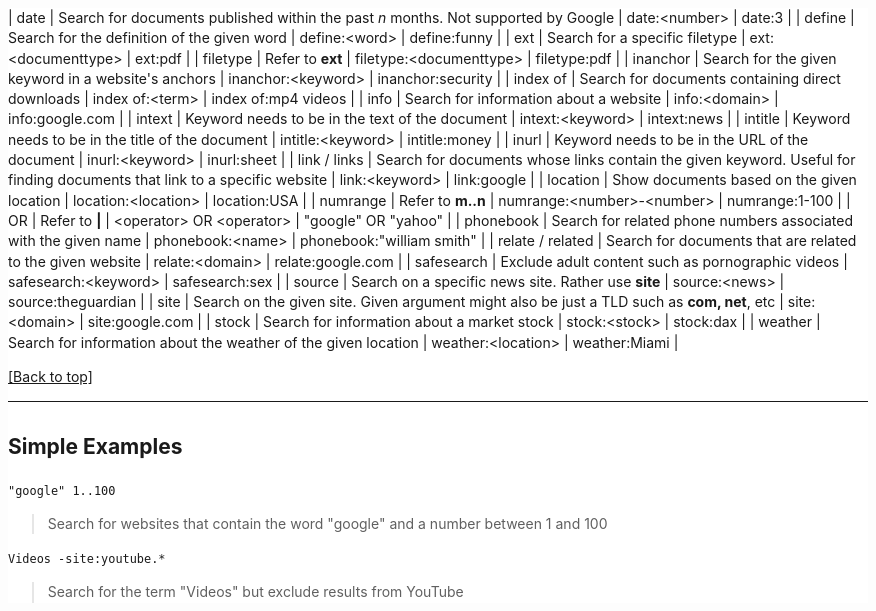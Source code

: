 | date             | Search for documents published within the past *n* months. Not supported by Google                                       | date:&lt;number>                     | date:3                            |
| define           | Search for the definition of the given word                                                                              | define:&lt;word>                     | define:funny                      |
| ext              | Search for a specific filetype                                                                                           | ext:&lt;documenttype>                | ext:pdf                           |
| filetype         | Refer to **ext**                                                                                                         | filetype:&lt;documenttype>           | filetype:pdf                      |
| inanchor         | Search for the given keyword in a website's anchors                                                                      | inanchor:&lt;keyword>                | inanchor:security                 |
| index of         | Search for documents containing direct downloads                                                                         | index of:&lt;term>                   | index of:mp4 videos               |
| info             | Search for information about a website                                                                                   | info:&lt;domain>                     | info:google.com                   |
| intext           | Keyword needs to be in the text of the document                                                                          | intext:&lt;keyword>                  | intext:news                       |
| intitle          | Keyword needs to be in the title of the document                                                                         | intitle:&lt;keyword>                 | intitle:money                     |
| inurl            | Keyword needs to be in the URL of the document                                                                           | inurl:&lt;keyword>                   | inurl:sheet                       |
| link / links     | Search for documents whose links contain the given keyword. Useful for finding documents that link to a specific website | link:&lt;keyword>                    | link:google                       |
| location         | Show documents based on the given location                                                                               | location:&lt;location>               | location:USA                      |
| numrange         | Refer to **m..n**                                                                                                        | numrange:&lt;number>-&lt;number>     | numrange:1-100                    |
| OR               | Refer to **\|**                                                                                                          | &lt;operator> OR &lt;operator>       | "google" OR "yahoo"               |
| phonebook        | Search for related phone numbers associated with the given name                                                          | phonebook:&lt;name>                  | phonebook:"william smith"         |
| relate / related | Search for documents that are related to the given website                                                               | relate:&lt;domain>                   | relate:google.com                 |
| safesearch       | Exclude adult content such as pornographic videos                                                                        | safesearch:&lt;keyword>              | safesearch:sex                    |
| source           | Search on a specific news site. Rather use **site**                                                                      | source:&lt;news>                     | source:theguardian                |
| site             | Search on the given site. Given argument might also be just a TLD such as **com, net**, etc                              | site:&lt;domain>                     | site:google.com                   |
| stock            | Search for information about a market stock                                                                              | stock:&lt;stock>                     | stock:dax                         |
| weather          | Search for information about the weather of the given location                                                           | weather:&lt;location>                | weather:Miami                     |

[[Back to top]](#table-of-contents)

---

## Simple Examples

```dork
"google" 1..100
```

> Search for websites that contain the word "google" and a number between 1 and 100

```dork
Videos -site:youtube.*
```

> Search for the term "Videos" but exclude results from YouTube
